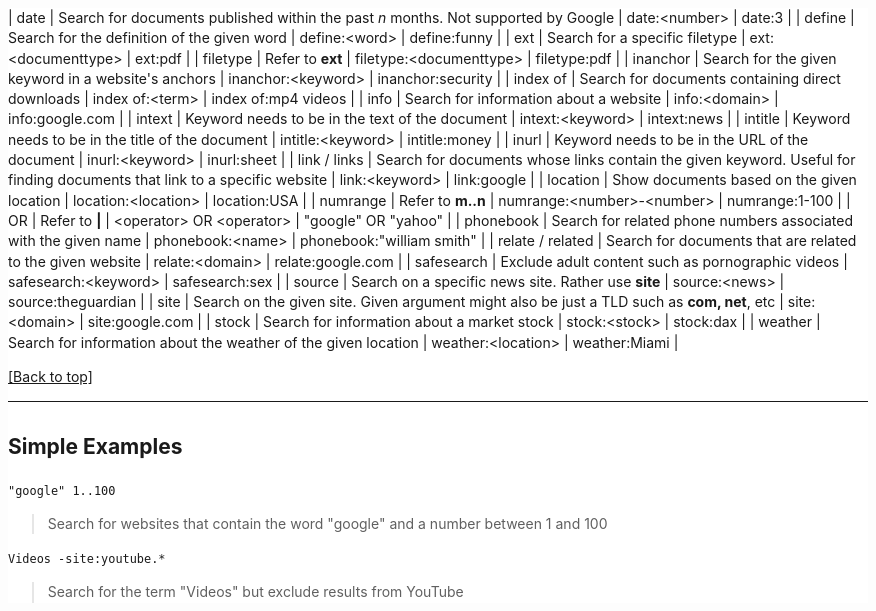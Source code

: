 | date             | Search for documents published within the past *n* months. Not supported by Google                                       | date:&lt;number>                     | date:3                            |
| define           | Search for the definition of the given word                                                                              | define:&lt;word>                     | define:funny                      |
| ext              | Search for a specific filetype                                                                                           | ext:&lt;documenttype>                | ext:pdf                           |
| filetype         | Refer to **ext**                                                                                                         | filetype:&lt;documenttype>           | filetype:pdf                      |
| inanchor         | Search for the given keyword in a website's anchors                                                                      | inanchor:&lt;keyword>                | inanchor:security                 |
| index of         | Search for documents containing direct downloads                                                                         | index of:&lt;term>                   | index of:mp4 videos               |
| info             | Search for information about a website                                                                                   | info:&lt;domain>                     | info:google.com                   |
| intext           | Keyword needs to be in the text of the document                                                                          | intext:&lt;keyword>                  | intext:news                       |
| intitle          | Keyword needs to be in the title of the document                                                                         | intitle:&lt;keyword>                 | intitle:money                     |
| inurl            | Keyword needs to be in the URL of the document                                                                           | inurl:&lt;keyword>                   | inurl:sheet                       |
| link / links     | Search for documents whose links contain the given keyword. Useful for finding documents that link to a specific website | link:&lt;keyword>                    | link:google                       |
| location         | Show documents based on the given location                                                                               | location:&lt;location>               | location:USA                      |
| numrange         | Refer to **m..n**                                                                                                        | numrange:&lt;number>-&lt;number>     | numrange:1-100                    |
| OR               | Refer to **\|**                                                                                                          | &lt;operator> OR &lt;operator>       | "google" OR "yahoo"               |
| phonebook        | Search for related phone numbers associated with the given name                                                          | phonebook:&lt;name>                  | phonebook:"william smith"         |
| relate / related | Search for documents that are related to the given website                                                               | relate:&lt;domain>                   | relate:google.com                 |
| safesearch       | Exclude adult content such as pornographic videos                                                                        | safesearch:&lt;keyword>              | safesearch:sex                    |
| source           | Search on a specific news site. Rather use **site**                                                                      | source:&lt;news>                     | source:theguardian                |
| site             | Search on the given site. Given argument might also be just a TLD such as **com, net**, etc                              | site:&lt;domain>                     | site:google.com                   |
| stock            | Search for information about a market stock                                                                              | stock:&lt;stock>                     | stock:dax                         |
| weather          | Search for information about the weather of the given location                                                           | weather:&lt;location>                | weather:Miami                     |

[[Back to top]](#table-of-contents)

---

## Simple Examples

```dork
"google" 1..100
```

> Search for websites that contain the word "google" and a number between 1 and 100

```dork
Videos -site:youtube.*
```

> Search for the term "Videos" but exclude results from YouTube
